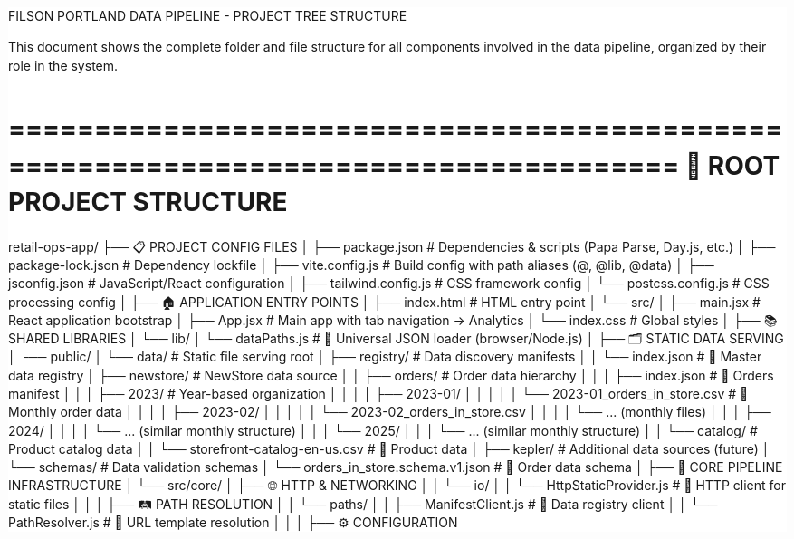 FILSON PORTLAND DATA PIPELINE - PROJECT TREE STRUCTURE

This document shows the complete folder and file structure for all components 
involved in the data pipeline, organized by their role in the system.

====================================================================================
📂 ROOT PROJECT STRUCTURE
====================================================================================

retail-ops-app/
├── 📋 PROJECT CONFIG FILES
│   ├── package.json                    # Dependencies & scripts (Papa Parse, Day.js, etc.)
│   ├── package-lock.json              # Dependency lockfile
│   ├── vite.config.js                 # Build config with path aliases (@, @lib, @data)
│   ├── jsconfig.json                  # JavaScript/React configuration
│   ├── tailwind.config.js             # CSS framework config
│   └── postcss.config.js              # CSS processing config
│
├── 🏠 APPLICATION ENTRY POINTS
│   ├── index.html                     # HTML entry point
│   └── src/
│       ├── main.jsx                   # React application bootstrap
│       ├── App.jsx                    # Main app with tab navigation → Analytics
│       └── index.css                  # Global styles
│
├── 📚 SHARED LIBRARIES
│   └── lib/
│       └── dataPaths.js               # 🔗 Universal JSON loader (browser/Node.js)
│
├── 🗂️ STATIC DATA SERVING
│   └── public/
│       └── data/                      # Static file serving root
│           ├── registry/              # Data discovery manifests
│           │   └── index.json         # 🔗 Master data registry
│           ├── newstore/              # NewStore data source
│           │   ├── orders/            # Order data hierarchy
│           │   │   ├── index.json     # 🔗 Orders manifest
│           │   │   ├── 2023/          # Year-based organization
│           │   │   │   ├── 2023-01/
│           │   │   │   │   └── 2023-01_orders_in_store.csv  # 🔗 Monthly order data
│           │   │   │   ├── 2023-02/
│           │   │   │   │   └── 2023-02_orders_in_store.csv
│           │   │   │   └── ... (monthly files)
│           │   │   ├── 2024/
│           │   │   │   └── ... (similar monthly structure)
│           │   │   └── 2025/
│           │   │       └── ... (similar monthly structure)
│           │   └── catalog/           # Product catalog data
│           │       └── storefront-catalog-en-us.csv  # 🔗 Product data
│           ├── kepler/                # Additional data sources (future)
│           └── schemas/               # Data validation schemas
│               └── orders_in_store.schema.v1.json  # 🔗 Order data schema
│
├── 🧠 CORE PIPELINE INFRASTRUCTURE
│   └── src/core/
│       ├── 🌐 HTTP & NETWORKING
│       │   └── io/
│       │       └── HttpStaticProvider.js    # 🔗 HTTP client for static files
│       │
│       ├── 🛤️ PATH RESOLUTION
│       │   └── paths/
│       │       ├── ManifestClient.js        # 🔗 Data registry client
│       │       └── PathResolver.js          # 🔗 URL template resolution
│       │
│       ├── ⚙️ CONFIGURATION